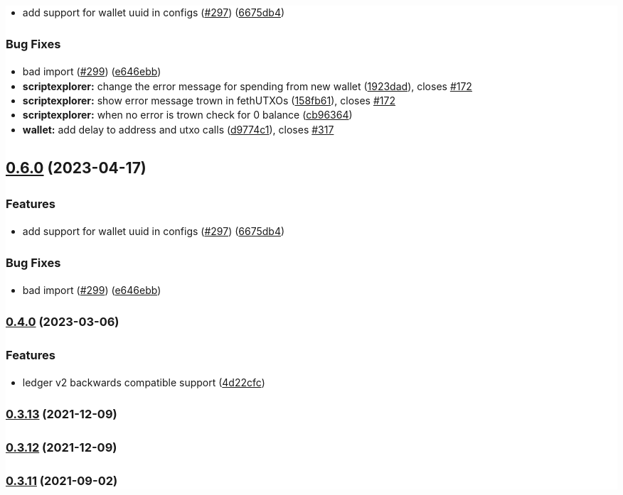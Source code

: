 * add support for wallet uuid in configs ([#297](https://github.com/unchained-capital/caravan/issues/297)) ([6675db4](https://github.com/unchained-capital/caravan/commit/6675db41bb14331c2e6de7d377bb8003ee824c28))


### Bug Fixes

* bad import ([#299](https://github.com/unchained-capital/caravan/issues/299)) ([e646ebb](https://github.com/unchained-capital/caravan/commit/e646ebb0b26f2bf5318a19829c1bbf9cb7c8327d))
* **scriptexplorer:** change the error message for spending from new wallet ([1923dad](https://github.com/unchained-capital/caravan/commit/1923dad0d5fdc61fe88d729d6e850cee8a22e0f1)), closes [#172](https://github.com/unchained-capital/caravan/issues/172)
* **scriptexplorer:** show error message trown in fethUTXOs ([158fb61](https://github.com/unchained-capital/caravan/commit/158fb6154856909f4de77a49eaeac24cbd4a42d2)), closes [#172](https://github.com/unchained-capital/caravan/issues/172)
* **scriptexplorer:** when no error is trown check for 0 balance ([cb96364](https://github.com/unchained-capital/caravan/commit/cb96364922f61e922be30b67fc39eda2fd233dce))
* **wallet:** add delay to address and utxo calls ([d9774c1](https://github.com/unchained-capital/caravan/commit/d9774c1c7e28021a48efa30666c6ceb9e75cd1da)), closes [#317](https://github.com/unchained-capital/caravan/issues/317)

## [0.6.0](https://github.com/unchained-capital/caravan/compare/caravan-v0.5.0...caravan-v0.6.0) (2023-04-17)


### Features

* add support for wallet uuid in configs ([#297](https://github.com/unchained-capital/caravan/issues/297)) ([6675db4](https://github.com/unchained-capital/caravan/commit/6675db41bb14331c2e6de7d377bb8003ee824c28))


### Bug Fixes

* bad import ([#299](https://github.com/unchained-capital/caravan/issues/299)) ([e646ebb](https://github.com/unchained-capital/caravan/commit/e646ebb0b26f2bf5318a19829c1bbf9cb7c8327d))

### [0.4.0](https://github.com/unchained-capital/caravan/compare/v0.3.14...v0.4.0) (2023-03-06)

### Features
* ledger v2 backwards compatible support ([4d22cfc](https://github.com/unchained-capital/caravan/commit/4d22cfcb75606dfabbb2c044777904bb1202ebfb))

### [0.3.13](https://github.com/unchained-capital/caravan/compare/v0.3.12...v0.3.13) (2021-12-09)

### [0.3.12](https://github.com/unchained-capital/caravan/compare/v0.3.11...v0.3.12) (2021-12-09)

### [0.3.11](https://github.com/unchained-capital/caravan/compare/v0.3.10...v0.3.11) (2021-09-02)
